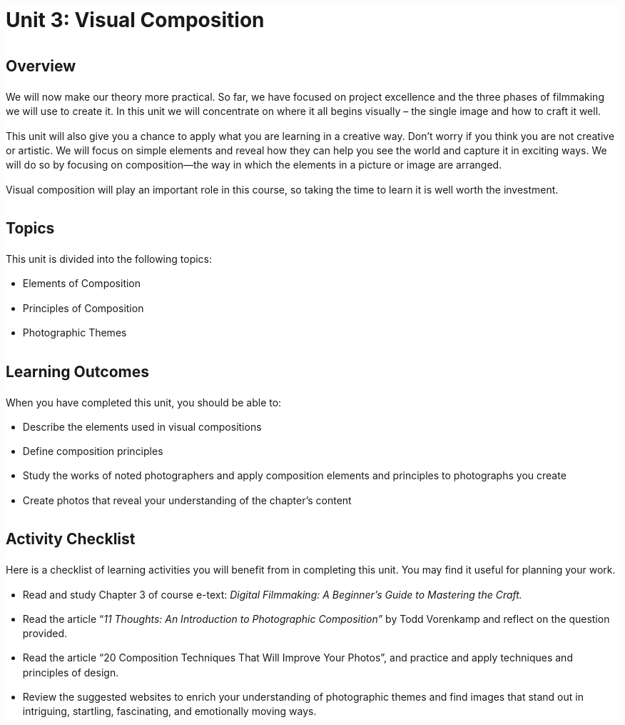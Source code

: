# **Unit 3: Visual Composition**

## **Overview**

We will now make our theory more practical. So far, we have focused on project excellence and the three phases of filmmaking we will use to create it. In this unit we will concentrate on where it all begins visually – the single image and how to craft it well.

This unit will also give you a chance to apply what you are learning in a creative way. Don’t worry if you think you are not creative or artistic. We will focus on simple elements and reveal how they can help you see the world and capture it in exciting ways. We will do so by focusing on composition—the way in which the elements in a picture or image are arranged.

Visual composition will play an important role in this course, so taking the time to learn it is well worth the investment.

## **Topics**

This unit is divided into the following topics:

- Elements of Composition

- Principles of Composition

- Photographic Themes

## **Learning Outcomes**

When you have completed this unit, you should be able to:

- Describe the elements used in visual compositions

- Define composition principles

- Study the works of noted photographers and apply composition elements and principles to photographs you create

- Create photos that reveal your understanding of the chapter’s content

## **Activity Checklist**

Here is a checklist of learning activities you will benefit from in completing this unit. You may find it useful for planning your work.

- Read and study Chapter 3 of course e-text: *Digital Filmmaking: A Beginner’s Guide to Mastering the Craft.*

- Read the article “*11 Thoughts: An Introduction to Photographic Composition”* by Todd Vorenkamp and reflect on the question provided.

- Read the article “20 Composition Techniques That Will Improve Your Photos”, and practice and apply techniques and principles of design.

- Review the suggested websites to enrich your understanding of photographic themes and find images that stand out in intriguing, startling, fascinating, and emotionally moving ways.
